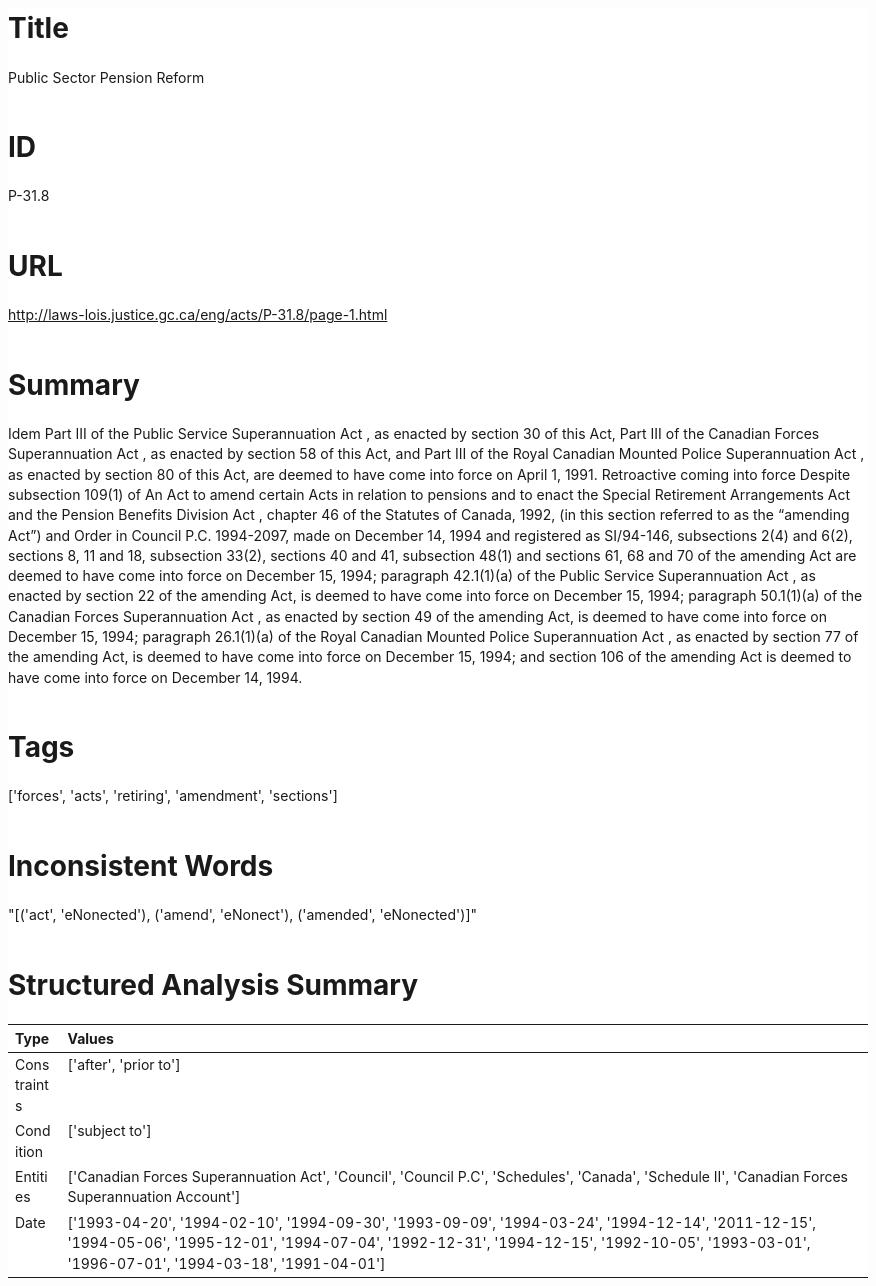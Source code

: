 # Title
Public Sector Pension Reform


# ID
P-31.8

# URL
http://laws-lois.justice.gc.ca/eng/acts/P-31.8/page-1.html


# Summary
Idem Part III of the  Public Service Superannuation Act , as enacted by section 30 of this Act, Part III of the  Canadian Forces Superannuation Act , as enacted by section 58 of this Act, and Part III of the  Royal Canadian Mounted Police Superannuation Act , as enacted by section 80 of this Act, are deemed to have come into force on April 1, 1991.
Retroactive coming into force Despite subsection 109(1) of  An Act to amend certain Acts in relation to pensions and to enact the Special Retirement Arrangements Act and the Pension Benefits Division Act , chapter 46 of the Statutes of Canada, 1992, (in this section referred to as the “amending Act”) and Order in Council P.C. 1994-2097, made on December 14, 1994 and registered as SI/94-146, subsections 2(4) and 6(2), sections 8, 11 and 18, subsection 33(2), sections 40 and 41, subsection 48(1) and sections 61, 68 and 70 of the amending Act are deemed to have come into force on December 15, 1994; paragraph 42.1(1)(a) of the  Public Service Superannuation Act , as enacted by section 22 of the amending Act, is deemed to have come into force on December 15, 1994; paragraph 50.1(1)(a) of the  Canadian Forces Superannuation Act , as enacted by section 49 of the amending Act, is deemed to have come into force on December 15, 1994; paragraph 26.1(1)(a) of the  Royal Canadian Mounted Police Superannuation Act , as enacted by section 77 of the amending Act, is deemed to have come into force on December 15, 1994; and section 106 of the amending Act is deemed to have come into force on December 14, 1994.


# Tags
['forces', 'acts', 'retiring', 'amendment', 'sections']


# Inconsistent Words
"[('act', 'eNonected'), ('amend', 'eNonect'), ('amended', 'eNonected')]"


# Structured Analysis Summary
| Type        | Values                                                                                                                                                                                                                                         |
|:------------|:-----------------------------------------------------------------------------------------------------------------------------------------------------------------------------------------------------------------------------------------------|
| Constraints | ['after', 'prior to']                                                                                                                                                                                                                          |
| Condition   | ['subject to']                                                                                                                                                                                                                                 |
| Entities    | ['Canadian Forces Superannuation Act', 'Council', 'Council P.C', 'Schedules', 'Canada', 'Schedule II', 'Canadian Forces Superannuation Account']                                                                                               |
| Date        | ['1993-04-20', '1994-02-10', '1994-09-30', '1993-09-09', '1994-03-24', '1994-12-14', '2011-12-15', '1994-05-06', '1995-12-01', '1994-07-04', '1992-12-31', '1994-12-15', '1992-10-05', '1993-03-01', '1996-07-01', '1994-03-18', '1991-04-01'] |
